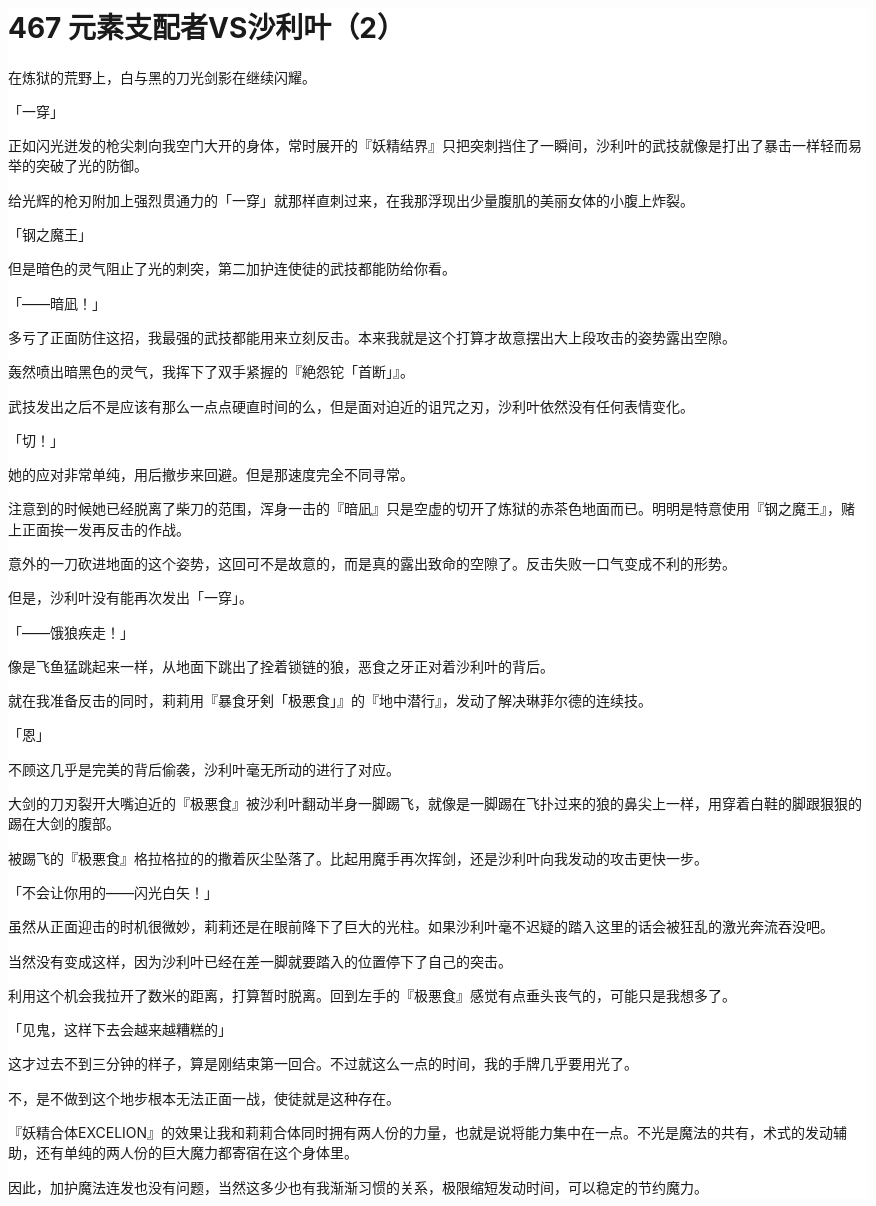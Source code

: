# 467 元素支配者VS沙利叶（2）

在炼狱的荒野上，白与黑的刀光剑影在继续闪耀。

「一穿」

正如闪光迸发的枪尖刺向我空门大开的身体，常时展开的『妖精结界』只把突刺挡住了一瞬间，沙利叶的武技就像是打出了暴击一样轻而易举的突破了光的防御。

给光辉的枪刃附加上强烈贯通力的「一穿」就那样直刺过来，在我那浮现出少量腹肌的美丽女体的小腹上炸裂。

「钢之魔王」

但是暗色的灵气阻止了光的刺突，第二加护连使徒的武技都能防给你看。

「――暗凪！」

多亏了正面防住这招，我最强的武技都能用来立刻反击。本来我就是这个打算才故意摆出大上段攻击的姿势露出空隙。

轰然喷出暗黑色的灵气，我挥下了双手紧握的『絶怨铊「首断」』。

武技发出之后不是应该有那么一点点硬直时间的么，但是面对迫近的诅咒之刃，沙利叶依然没有任何表情变化。

「切！」

她的应对非常单纯，用后撤步来回避。但是那速度完全不同寻常。

注意到的时候她已经脱离了柴刀的范围，浑身一击的『暗凪』只是空虚的切开了炼狱的赤茶色地面而已。明明是特意使用『钢之魔王』，赌上正面挨一发再反击的作战。

意外的一刀砍进地面的这个姿势，这回可不是故意的，而是真的露出致命的空隙了。反击失败一口气变成不利的形势。

但是，沙利叶没有能再次发出「一穿」。

「――饿狼疾走！」

像是飞鱼猛跳起来一样，从地面下跳出了拴着锁链的狼，恶食之牙正对着沙利叶的背后。

就在我准备反击的同时，莉莉用『暴食牙剣「极悪食」』的『地中潜行』，发动了解决琳菲尔德的连续技。

「恩」

不顾这几乎是完美的背后偷袭，沙利叶毫无所动的进行了对应。

大剑的刀刃裂开大嘴迫近的『极悪食』被沙利叶翻动半身一脚踢飞，就像是一脚踢在飞扑过来的狼的鼻尖上一样，用穿着白鞋的脚跟狠狠的踢在大剑的腹部。

被踢飞的『极悪食』格拉格拉的的撒着灰尘坠落了。比起用魔手再次挥剑，还是沙利叶向我发动的攻击更快一步。

「不会让你用的――闪光白矢！」

虽然从正面迎击的时机很微妙，莉莉还是在眼前降下了巨大的光柱。如果沙利叶毫不迟疑的踏入这里的话会被狂乱的激光奔流吞没吧。

当然没有变成这样，因为沙利叶已经在差一脚就要踏入的位置停下了自己的突击。

利用这个机会我拉开了数米的距离，打算暂时脱离。回到左手的『极悪食』感觉有点垂头丧气的，可能只是我想多了。

「见鬼，这样下去会越来越糟糕的」

这才过去不到三分钟的样子，算是刚结束第一回合。不过就这么一点的时间，我的手牌几乎要用光了。

不，是不做到这个地步根本无法正面一战，使徒就是这种存在。

『妖精合体EXCELION』的效果让我和莉莉合体同时拥有两人份的力量，也就是说将能力集中在一点。不光是魔法的共有，术式的发动辅助，还有单纯的两人份的巨大魔力都寄宿在这个身体里。

因此，加护魔法连发也没有问题，当然这多少也有我渐渐习惯的关系，极限缩短发动时间，可以稳定的节约魔力。

